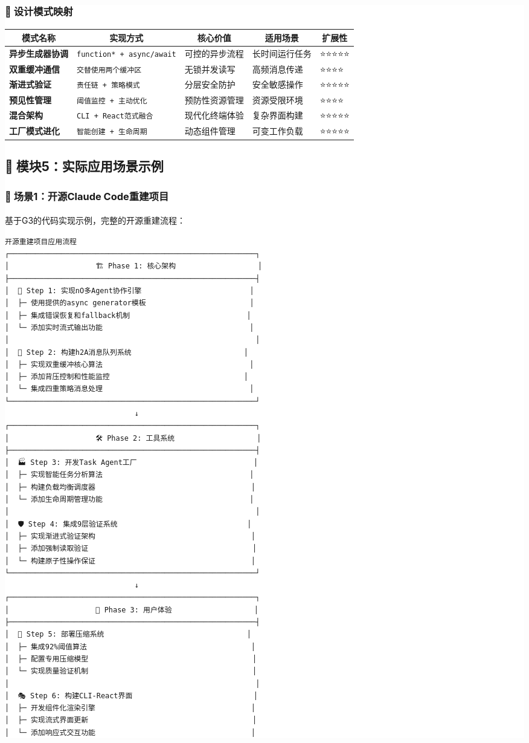 ### 🔧 **设计模式映射**

| 模式名称 | 实现方式 | 核心价值 | 适用场景 | 扩展性 |
|---------|---------|---------|---------|---------|
| **异步生成器协调** | `function* + async/await` | 可控的异步流程 | 长时间运行任务 | ⭐⭐⭐⭐⭐ |
| **双重缓冲通信** | `交替使用两个缓冲区` | 无锁并发读写 | 高频消息传递 | ⭐⭐⭐⭐ |
| **渐进式验证** | `责任链 + 策略模式` | 分层安全防护 | 安全敏感操作 | ⭐⭐⭐⭐⭐ |
| **预见性管理** | `阈值监控 + 主动优化` | 预防性资源管理 | 资源受限环境 | ⭐⭐⭐⭐ |
| **混合架构** | `CLI + React范式融合` | 现代化终端体验 | 复杂界面构建 | ⭐⭐⭐⭐⭐ |
| **工厂模式进化** | `智能创建 + 生命周期` | 动态组件管理 | 可变工作负载 | ⭐⭐⭐⭐⭐ |

## 🎪 **模块5：实际应用场景示例**

### 🚀 **场景1：开源Claude Code重建项目**

基于G3的代码实现示例，完整的开源重建流程：

```ascii
开源重建项目应用流程
┌─────────────────────────────────────────────────────────┐
│                    🏗️ Phase 1: 核心架构                   │
├─────────────────────────────────────────────────────────┤
│  📝 Step 1: 实现nO多Agent协作引擎                         │
│  ├─ 使用提供的async generator模板                        │
│  ├─ 集成错误恢复和fallback机制                           │
│  └─ 添加实时流式输出功能                                  │
│                                                         │
│  🔄 Step 2: 构建h2A消息队列系统                          │
│  ├─ 实现双重缓冲核心算法                                  │
│  ├─ 添加背压控制和性能监控                               │
│  └─ 集成四重策略消息处理                                  │
└─────────────────────────────────────────────────────────┘
                              ↓
┌─────────────────────────────────────────────────────────┐
│                    🛠️ Phase 2: 工具系统                   │
├─────────────────────────────────────────────────────────┤
│  🏭 Step 3: 开发Task Agent工厂                           │
│  ├─ 实现智能任务分析算法                                  │
│  ├─ 构建负载均衡调度器                                    │
│  └─ 添加生命周期管理功能                                  │
│                                                         │
│  🛡️ Step 4: 集成9层验证系统                              │
│  ├─ 实现渐进式验证架构                                    │
│  ├─ 添加强制读取验证                                      │
│  └─ 构建原子性操作保证                                    │
└─────────────────────────────────────────────────────────┘
                              ↓
┌─────────────────────────────────────────────────────────┐
│                    🎨 Phase 3: 用户体验                   │
├─────────────────────────────────────────────────────────┤
│  🧠 Step 5: 部署压缩系统                                 │
│  ├─ 集成92%阈值算法                                      │
│  ├─ 配置专用压缩模型                                      │
│  └─ 实现质量验证机制                                      │
│                                                         │
│  🎭 Step 6: 构建CLI-React界面                            │
│  ├─ 开发组件化渲染引擎                                    │
│  ├─ 实现流式界面更新                                      │
│  └─ 添加响应式交互功能                                    │
```